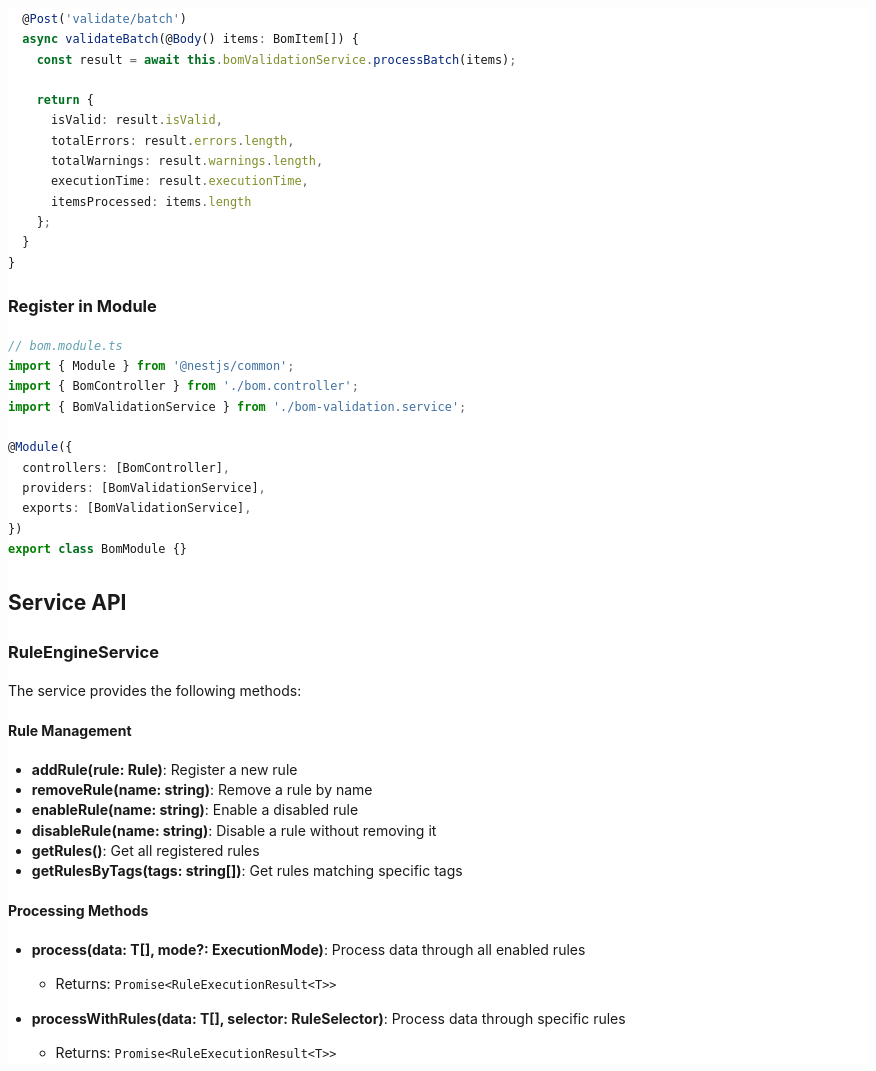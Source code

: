 ```typescript
  @Post('validate/batch')
  async validateBatch(@Body() items: BomItem[]) {
    const result = await this.bomValidationService.processBatch(items);
    
    return {
      isValid: result.isValid,
      totalErrors: result.errors.length,
      totalWarnings: result.warnings.length,
      executionTime: result.executionTime,
      itemsProcessed: items.length
    };
  }
}
```

### Register in Module

```typescript
// bom.module.ts
import { Module } from '@nestjs/common';
import { BomController } from './bom.controller';
import { BomValidationService } from './bom-validation.service';

@Module({
  controllers: [BomController],
  providers: [BomValidationService],
  exports: [BomValidationService],
})
export class BomModule {}
```

## Service API

### RuleEngineService<T>

The service provides the following methods:

#### Rule Management

- **addRule(rule: Rule<T>)**: Register a new rule
- **removeRule(name: string)**: Remove a rule by name
- **enableRule(name: string)**: Enable a disabled rule
- **disableRule(name: string)**: Disable a rule without removing it
- **getRules()**: Get all registered rules
- **getRulesByTags(tags: string[])**: Get rules matching specific tags

#### Processing Methods

- **process(data: T[], mode?: ExecutionMode)**: Process data through all enabled rules
  - Returns: `Promise<RuleExecutionResult<T>>`
  
- **processWithRules(data: T[], selector: RuleSelector)**: Process data through specific rules
  - Returns: `Promise<RuleExecutionResult<T>>`
  